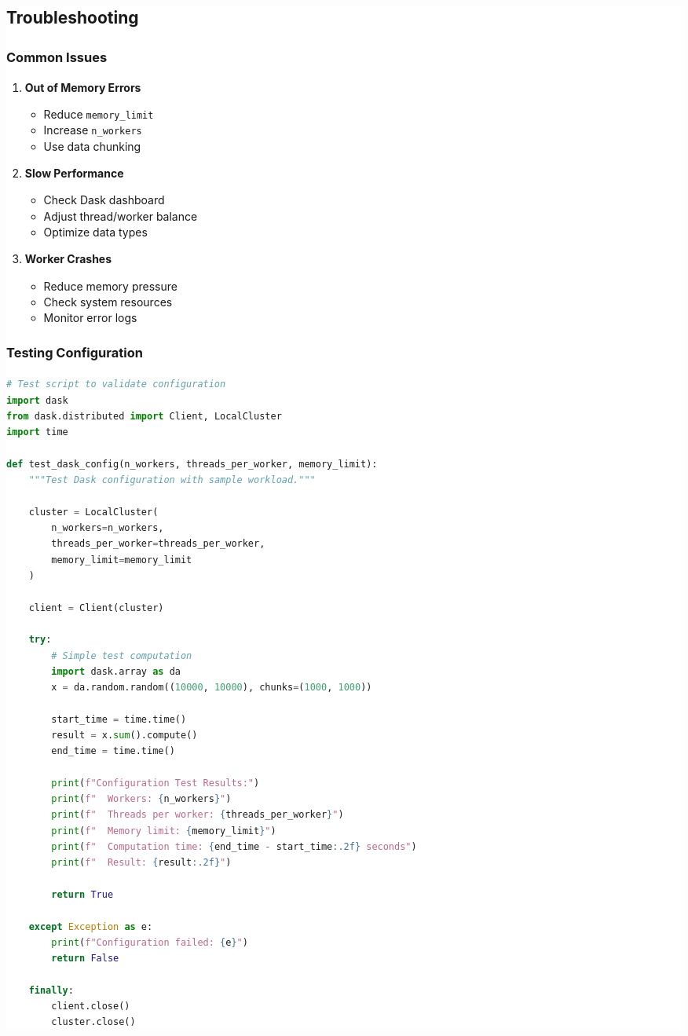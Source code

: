 ## Troubleshooting

### Common Issues

1. **Out of Memory Errors**
   - Reduce `memory_limit`
   - Increase `n_workers`
   - Use data chunking

2. **Slow Performance**
   - Check Dask dashboard
   - Adjust thread/worker balance
   - Optimize data types

3. **Worker Crashes**
   - Reduce memory pressure
   - Check system resources
   - Monitor error logs

### Testing Configuration

```python
# Test script to validate configuration
import dask
from dask.distributed import Client, LocalCluster
import time

def test_dask_config(n_workers, threads_per_worker, memory_limit):
    """Test Dask configuration with sample workload."""
    
    cluster = LocalCluster(
        n_workers=n_workers,
        threads_per_worker=threads_per_worker,
        memory_limit=memory_limit
    )
    
    client = Client(cluster)
    
    try:
        # Simple test computation
        import dask.array as da
        x = da.random.random((10000, 10000), chunks=(1000, 1000))
        
        start_time = time.time()
        result = x.sum().compute()
        end_time = time.time()
        
        print(f"Configuration Test Results:")
        print(f"  Workers: {n_workers}")
        print(f"  Threads per worker: {threads_per_worker}")
        print(f"  Memory limit: {memory_limit}")
        print(f"  Computation time: {end_time - start_time:.2f} seconds")
        print(f"  Result: {result:.2f}")
        
        return True
        
    except Exception as e:
        print(f"Configuration failed: {e}")
        return False
        
    finally:
        client.close()
        cluster.close()

```